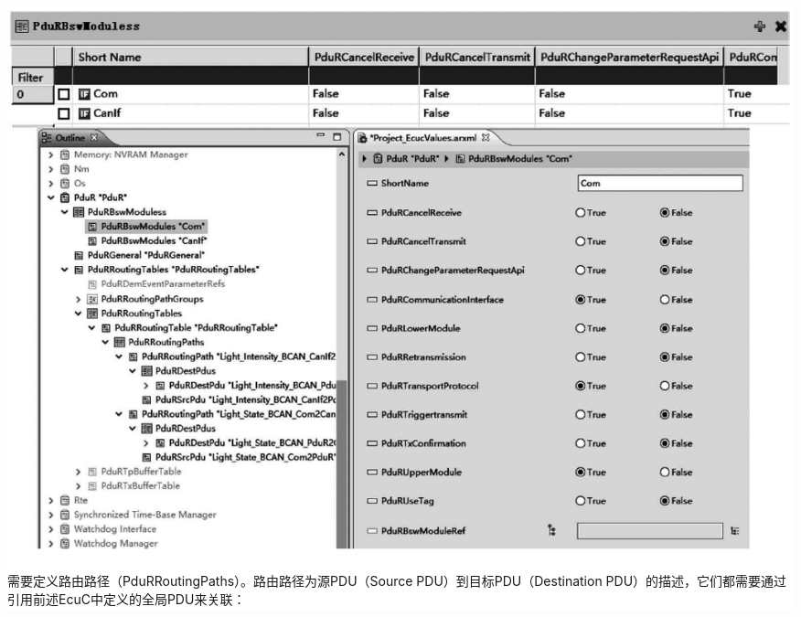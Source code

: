 ![img](AUTOSAR%E7%AC%94%E8%AE%B0%EF%BC%9AECU%E7%BA%A7%E5%BC%80%E5%8F%91_RTE%E3%80%81BSW.assets/741401-20230607212014043-1715027681.png)

需要定义路由路径（PduRRoutingPaths）。路由路径为源PDU（Source PDU）到目标PDU（Destination PDU）的描述，它们都需要通过引用前述EcuC中定义的全局PDU来关联：